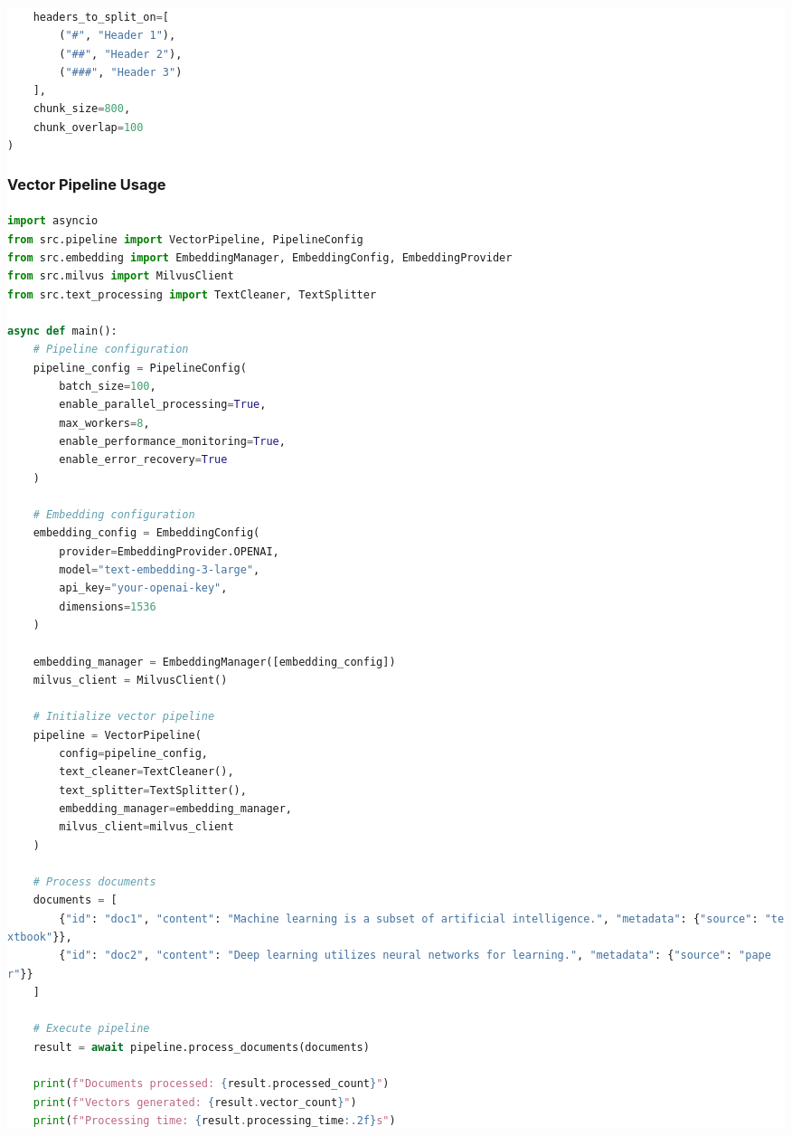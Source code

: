```python
    headers_to_split_on=[
        ("#", "Header 1"),
        ("##", "Header 2"),
        ("###", "Header 3")
    ],
    chunk_size=800,
    chunk_overlap=100
)
```

### Vector Pipeline Usage

```python
import asyncio
from src.pipeline import VectorPipeline, PipelineConfig
from src.embedding import EmbeddingManager, EmbeddingConfig, EmbeddingProvider
from src.milvus import MilvusClient
from src.text_processing import TextCleaner, TextSplitter

async def main():
    # Pipeline configuration
    pipeline_config = PipelineConfig(
        batch_size=100,
        enable_parallel_processing=True,
        max_workers=8,
        enable_performance_monitoring=True,
        enable_error_recovery=True
    )
    
    # Embedding configuration
    embedding_config = EmbeddingConfig(
        provider=EmbeddingProvider.OPENAI,
        model="text-embedding-3-large",
        api_key="your-openai-key",
        dimensions=1536
    )
    
    embedding_manager = EmbeddingManager([embedding_config])
    milvus_client = MilvusClient()
    
    # Initialize vector pipeline
    pipeline = VectorPipeline(
        config=pipeline_config,
        text_cleaner=TextCleaner(),
        text_splitter=TextSplitter(),
        embedding_manager=embedding_manager,
        milvus_client=milvus_client
    )
    
    # Process documents
    documents = [
        {"id": "doc1", "content": "Machine learning is a subset of artificial intelligence.", "metadata": {"source": "textbook"}},
        {"id": "doc2", "content": "Deep learning utilizes neural networks for learning.", "metadata": {"source": "paper"}}
    ]
    
    # Execute pipeline
    result = await pipeline.process_documents(documents)
    
    print(f"Documents processed: {result.processed_count}")
    print(f"Vectors generated: {result.vector_count}")
    print(f"Processing time: {result.processing_time:.2f}s")
```